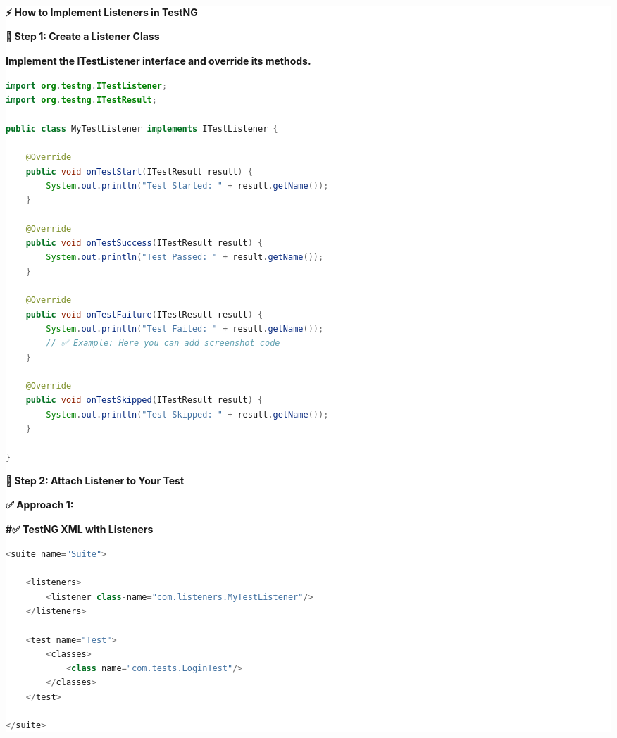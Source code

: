 **⚡ How to Implement Listeners in TestNG**

**🔹 Step 1: Create a Listener Class**

**Implement the ITestListener interface and override its methods.**

```java
import org.testng.ITestListener;
import org.testng.ITestResult;

public class MyTestListener implements ITestListener {

    @Override
    public void onTestStart(ITestResult result) {
        System.out.println("Test Started: " + result.getName());
    }

    @Override
    public void onTestSuccess(ITestResult result) {
        System.out.println("Test Passed: " + result.getName());
    }

    @Override
    public void onTestFailure(ITestResult result) {
        System.out.println("Test Failed: " + result.getName());
        // ✅ Example: Here you can add screenshot code
    }

    @Override
    public void onTestSkipped(ITestResult result) {
        System.out.println("Test Skipped: " + result.getName());
    }

}
```

**🔹 Step 2: Attach Listener to Your Test**

**✅ Approach 1:**

**#✅ TestNG XML with Listeners**

```java
<suite name="Suite">

    <listeners>
        <listener class-name="com.listeners.MyTestListener"/>
    </listeners>

    <test name="Test">
        <classes>
            <class name="com.tests.LoginTest"/>
        </classes>
    </test>

</suite>
```
